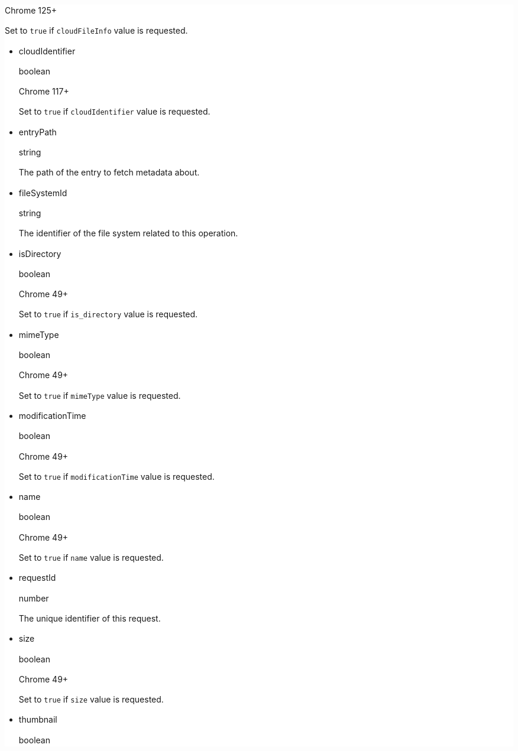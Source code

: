   Chrome 125+
  
  Set to `true` if `cloudFileInfo` value is requested.
- cloudIdentifier
  
  boolean
  
  Chrome 117+
  
  Set to `true` if `cloudIdentifier` value is requested.
- entryPath
  
  string
  
  The path of the entry to fetch metadata about.
- fileSystemId
  
  string
  
  The identifier of the file system related to this operation.
- isDirectory
  
  boolean
  
  Chrome 49+
  
  Set to `true` if `is_directory` value is requested.
- mimeType
  
  boolean
  
  Chrome 49+
  
  Set to `true` if `mimeType` value is requested.
- modificationTime
  
  boolean
  
  Chrome 49+
  
  Set to `true` if `modificationTime` value is requested.
- name
  
  boolean
  
  Chrome 49+
  
  Set to `true` if `name` value is requested.
- requestId
  
  number
  
  The unique identifier of this request.
- size
  
  boolean
  
  Chrome 49+
  
  Set to `true` if `size` value is requested.
- thumbnail
  
  boolean
  
